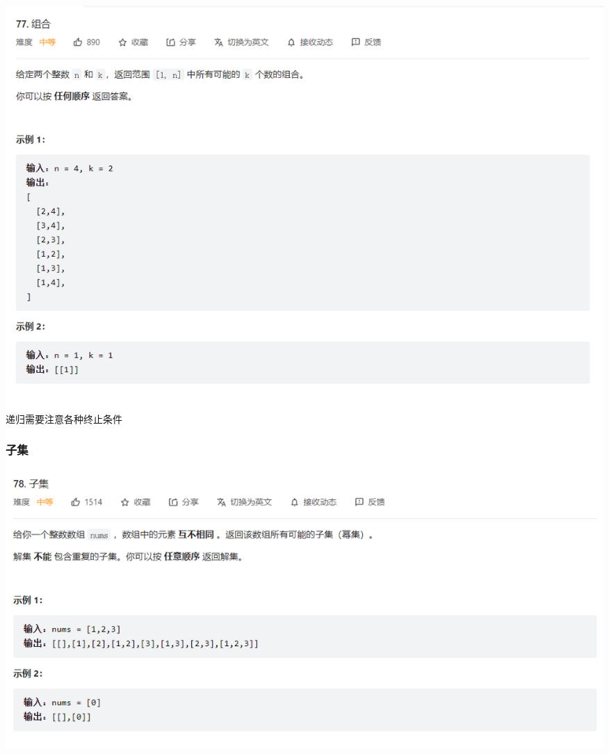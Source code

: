 ![image-20220309223852310](力扣题目总结.assets/image-20220309223852310.png)

递归需要注意各种终止条件

### 子集

![image-20220310202044603](力扣题目总结.assets/image-20220310202044603.png)
